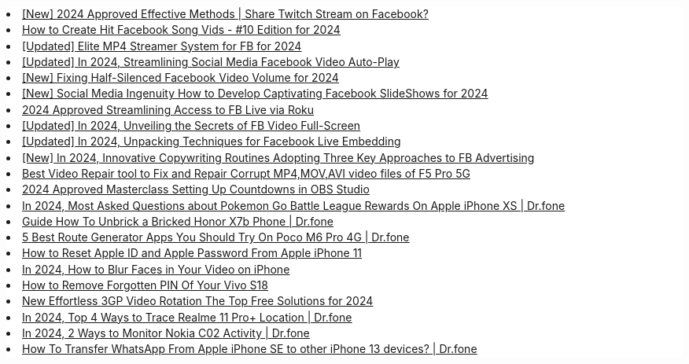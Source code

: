 <li><a href="https://facebook-videos.techidaily.com/new-2024-approved-effective-methods-share-twitch-stream-on-facebook/"><u>[New] 2024 Approved  Effective Methods | Share Twitch Stream on Facebook?</u></a></li>
<li><a href="https://facebook-videos.techidaily.com/how-to-create-hit-facebook-song-vids-10-edition-for-2024/"><u>How to Create Hit Facebook Song Vids - #10 Edition for 2024</u></a></li>
<li><a href="https://facebook-videos.techidaily.com/updated-elite-mp4-streamer-system-for-fb-for-2024/"><u>[Updated] Elite MP4 Streamer System for FB for 2024</u></a></li>
<li><a href="https://facebook-videos.techidaily.com/updated-in-2024-streamlining-social-media-facebook-video-auto-play/"><u>[Updated] In 2024, Streamlining Social Media  Facebook Video Auto-Play</u></a></li>
<li><a href="https://facebook-videos.techidaily.com/new-fixing-half-silenced-facebook-video-volume-for-2024/"><u>[New] Fixing Half-Silenced Facebook Video Volume for 2024</u></a></li>
<li><a href="https://facebook-videos.techidaily.com/new-social-media-ingenuity-how-to-develop-captivating-facebook-slideshows-for-2024/"><u>[New] Social Media Ingenuity  How to Develop Captivating Facebook SlideShows for 2024</u></a></li>
<li><a href="https://facebook-videos.techidaily.com/2024-approved-streamlining-access-to-fb-live-via-roku/"><u>2024 Approved  Streamlining Access to FB Live via Roku</u></a></li>
<li><a href="https://facebook-videos.techidaily.com/updated-in-2024-unveiling-the-secrets-of-fb-video-full-screen/"><u>[Updated] In 2024, Unveiling the Secrets of FB Video Full-Screen</u></a></li>
<li><a href="https://facebook-videos.techidaily.com/updated-in-2024-unpacking-techniques-for-facebook-live-embedding/"><u>[Updated] In 2024, Unpacking Techniques for Facebook Live Embedding</u></a></li>
<li><a href="https://facebook-videos.techidaily.com/new-in-2024-innovative-copywriting-routines-adopting-three-key-approaches-to-fb-advertising/"><u>[New] In 2024, Innovative Copywriting Routines  Adopting Three Key Approaches to FB Advertising</u></a></li>
<li><a href="https://phone-solutions.techidaily.com/best-video-repair-tool-to-fix-and-repair-corrupt-mp4-mov-avi-video-files-of-f5-pro-5g-by-stellar-video-repair-mobile-video-repair/"><u>Best Video Repair tool to Fix and Repair Corrupt MP4,MOV,AVI video files of F5 Pro 5G</u></a></li>
<li><a href="https://remote-screen-capture.techidaily.com/2024-approved-masterclass-setting-up-countdowns-in-obs-studio/"><u>2024 Approved  Masterclass  Setting Up Countdowns in OBS Studio</u></a></li>
<li><a href="https://ios-pokemon-go.techidaily.com/in-2024-most-asked-questions-about-pokemon-go-battle-league-rewards-on-apple-iphone-xs-drfone-by-drfone-virtual-ios/"><u>In 2024, Most Asked Questions about Pokemon Go Battle League Rewards On Apple iPhone XS | Dr.fone</u></a></li>
<li><a href="https://change-location.techidaily.com/guide-how-to-unbrick-a-bricked-honor-x7b-phone-drfone-by-drfone-fix-android-problems-fix-android-problems/"><u>Guide How To Unbrick a Bricked Honor X7b Phone | Dr.fone</u></a></li>
<li><a href="https://location-fake.techidaily.com/5-best-route-generator-apps-you-should-try-on-poco-m6-pro-4g-drfone-by-drfone-virtual-android/"><u>5 Best Route Generator Apps You Should Try On Poco M6 Pro 4G | Dr.fone</u></a></li>
<li><a href="https://apple-account.techidaily.com/how-to-reset-apple-id-and-apple-password-from-apple-iphone-11-by-drfone-ios/"><u>How to Reset Apple ID and Apple Password From Apple iPhone 11</u></a></li>
<li><a href="https://ai-video-editing.techidaily.com/in-2024-how-to-blur-faces-in-your-video-on-iphone/"><u>In 2024, How to Blur Faces in Your Video on iPhone</u></a></li>
<li><a href="https://unlock-android.techidaily.com/how-to-remove-forgotten-pin-of-your-vivo-s18-by-drfone-android/"><u>How to Remove Forgotten PIN Of Your Vivo S18</u></a></li>
<li><a href="https://video-content-creator.techidaily.com/new-effortless-3gp-video-rotation-the-top-free-solutions-for-2024/"><u>New Effortless 3GP Video Rotation The Top Free Solutions for 2024</u></a></li>
<li><a href="https://android-location-track.techidaily.com/in-2024-top-4-ways-to-trace-realme-11-proplus-location-drfone-by-drfone-virtual-android/"><u>In 2024, Top 4 Ways to Trace Realme 11 Pro+ Location | Dr.fone</u></a></li>
<li><a href="https://android-location-track.techidaily.com/in-2024-2-ways-to-monitor-nokia-c02-activity-drfone-by-drfone-virtual-android/"><u>In 2024, 2 Ways to Monitor Nokia C02 Activity | Dr.fone</u></a></li>
<li><a href="https://techidaily.com/how-to-transfer-whatsapp-from-apple-iphone-se-to-other-iphone-13-devices-drfone-by-drfone-transfer-whatsapp-from-ios-transfer-whatsapp-from-ios/"><u>How To Transfer WhatsApp From Apple iPhone SE to other iPhone 13 devices? | Dr.fone</u></a></li>
</ul></div>

